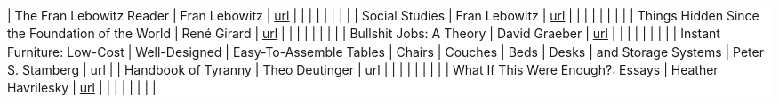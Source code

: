 | The Fran Lebowitz Reader                                                                                                      | Fran Lebowitz                                                     | [url](https://www.goodreads.com/book/show/55362.The_Fran_Lebowitz_Reader)                                                   |                                                                                                                |                                                                                                             |                                                                                                                            |        |                      |                   |                                                                      | 
| Social Studies                                                                                                                | Fran Lebowitz                                                     | [url](https://www.goodreads.com/book/show/55364.Social_Studies)                                                             |                                                                                                                |                                                                                                             |                                                                                                                            |        |                      |                   |                                                                      | 
| Things Hidden Since the Foundation of the World                                                                               | René Girard                                                       | [url](https://www.goodreads.com/book/show/337517.Things_Hidden_Since_the_Foundation_of_the_World)                           |                                                                                                                |                                                                                                             |                                                                                                                            |        |                      |                   |                                                                      | 
| Bullshit Jobs: A Theory                                                                                                       | David Graeber                                                     | [url](https://www.goodreads.com/book/show/34466958-bullshit-jobs)                                                           |                                                                                                                |                                                                                                             |                                                                                                                            |        |                      |                   |                                                                      | 
| Instant Furniture: Low-Cost                                                                                                   |  Well-Designed                                                    |  Easy-To-Assemble Tables                                                                                                    |  Chairs                                                                                                        |  Couches                                                                                                    |  Beds                                                                                                                      |  Desks |  and Storage Systems | Peter S. Stamberg | [url](https://www.goodreads.com/book/show/2272403.Instant_Furniture) | 
| Handbook of Tyranny                                                                                                           | Theo Deutinger                                                    | [url](https://www.goodreads.com/book/show/37867839-handbook-of-tyranny)                                                     |                                                                                                                |                                                                                                             |                                                                                                                            |        |                      |                   |                                                                      | 
| What If This Were Enough?: Essays                                                                                             | Heather Havrilesky                                                | [url](https://www.goodreads.com/book/show/40098484-what-if-this-were-enough)                                                |                                                                                                                |                                                                                                             |                                                                                                                            |        |                      |                   |                                                                      | 